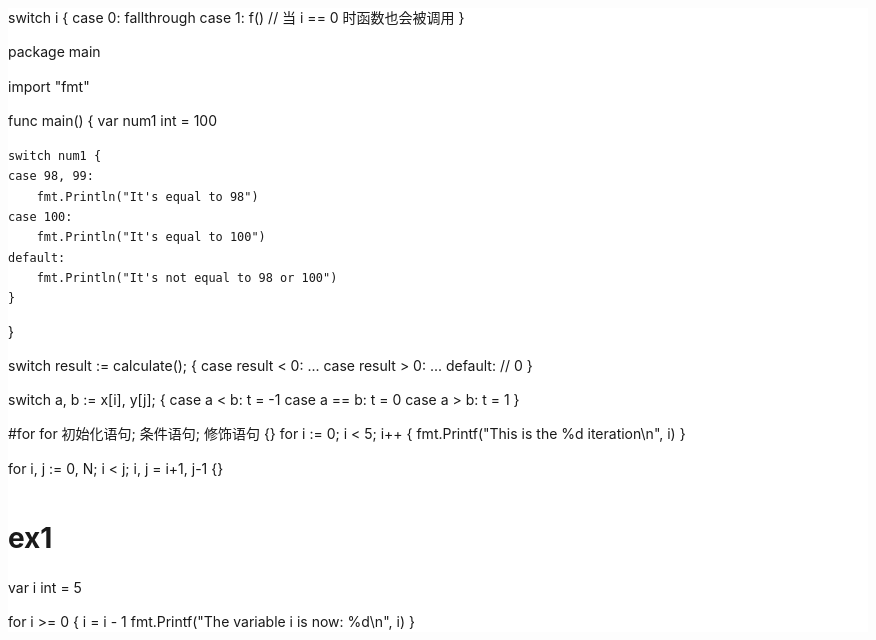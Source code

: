   switch i {
  	case 0: fallthrough
  	case 1:
  		f() // 当 i == 0 时函数也会被调用
  }
  
  package main
  
  import "fmt"
  
  func main() {
  	var num1 int = 100
  
  	switch num1 {
  	case 98, 99:
  		fmt.Println("It's equal to 98")
  	case 100: 
  		fmt.Println("It's equal to 100")
  	default:
  		fmt.Println("It's not equal to 98 or 100")
  	}
  }
  
  switch result := calculate(); {
  case result < 0:
  	...
  case result > 0:
  	...
  default:
  	// 0
  }
  
  switch a, b := x[i], y[j]; {
  	case a < b: t = -1
  	case a == b: t = 0
  	case a > b: t = 1
  }
  
  #for
  for 初始化语句; 条件语句; 修饰语句 {}
  for i := 0; i < 5; i++ {
  	fmt.Printf("This is the %d iteration\n", i)
  }
  
  for i, j := 0, N; i < j; i, j = i+1, j-1 {}
  
  
  # ex1
  var i int = 5
  
  for i >= 0 {
  	i = i - 1
  	fmt.Printf("The variable i is now: %d\n", i)
  }
  